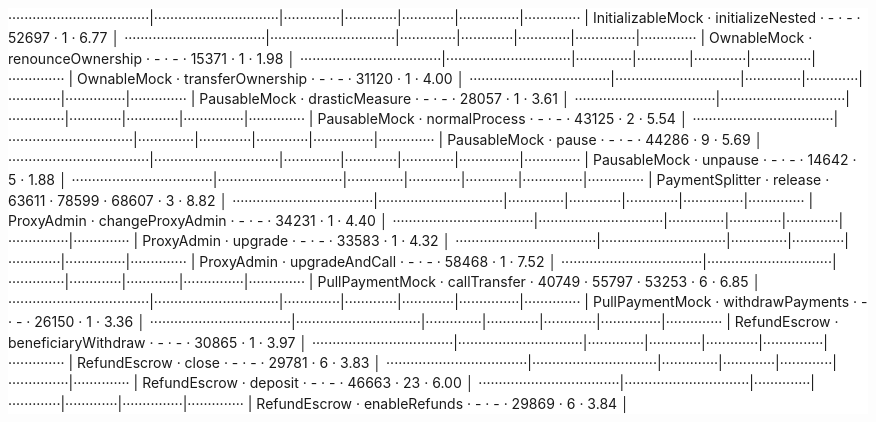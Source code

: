 ···································|·······························|··············|·············|·············|···············|··············
|  InitializableMock               ·  initializeNested             ·           -  ·          -  ·      52697  ·            1  ·       6.77  │
···································|·······························|··············|·············|·············|···············|··············
|  OwnableMock                     ·  renounceOwnership            ·           -  ·          -  ·      15371  ·            1  ·       1.98  │
···································|·······························|··············|·············|·············|···············|··············
|  OwnableMock                     ·  transferOwnership            ·           -  ·          -  ·      31120  ·            1  ·       4.00  │
···································|·······························|··············|·············|·············|···············|··············
|  PausableMock                    ·  drasticMeasure               ·           -  ·          -  ·      28057  ·            1  ·       3.61  │
···································|·······························|··············|·············|·············|···············|··············
|  PausableMock                    ·  normalProcess                ·           -  ·          -  ·      43125  ·            2  ·       5.54  │
···································|·······························|··············|·············|·············|···············|··············
|  PausableMock                    ·  pause                        ·           -  ·          -  ·      44286  ·            9  ·       5.69  │
···································|·······························|··············|·············|·············|···············|··············
|  PausableMock                    ·  unpause                      ·           -  ·          -  ·      14642  ·            5  ·       1.88  │
···································|·······························|··············|·············|·············|···············|··············
|  PaymentSplitter                 ·  release                      ·       63611  ·      78599  ·      68607  ·            3  ·       8.82  │
···································|·······························|··············|·············|·············|···············|··············
|  ProxyAdmin                      ·  changeProxyAdmin             ·           -  ·          -  ·      34231  ·            1  ·       4.40  │
···································|·······························|··············|·············|·············|···············|··············
|  ProxyAdmin                      ·  upgrade                      ·           -  ·          -  ·      33583  ·            1  ·       4.32  │
···································|·······························|··············|·············|·············|···············|··············
|  ProxyAdmin                      ·  upgradeAndCall               ·           -  ·          -  ·      58468  ·            1  ·       7.52  │
···································|·······························|··············|·············|·············|···············|··············
|  PullPaymentMock                 ·  callTransfer                 ·       40749  ·      55797  ·      53253  ·            6  ·       6.85  │
···································|·······························|··············|·············|·············|···············|··············
|  PullPaymentMock                 ·  withdrawPayments             ·           -  ·          -  ·      26150  ·            1  ·       3.36  │
···································|·······························|··············|·············|·············|···············|··············
|  RefundEscrow                    ·  beneficiaryWithdraw          ·           -  ·          -  ·      30865  ·            1  ·       3.97  │
···································|·······························|··············|·············|·············|···············|··············
|  RefundEscrow                    ·  close                        ·           -  ·          -  ·      29781  ·            6  ·       3.83  │
···································|·······························|··············|·············|·············|···············|··············
|  RefundEscrow                    ·  deposit                      ·           -  ·          -  ·      46663  ·           23  ·       6.00  │
···································|·······························|··············|·············|·············|···············|··············
|  RefundEscrow                    ·  enableRefunds                ·           -  ·          -  ·      29869  ·            6  ·       3.84  │